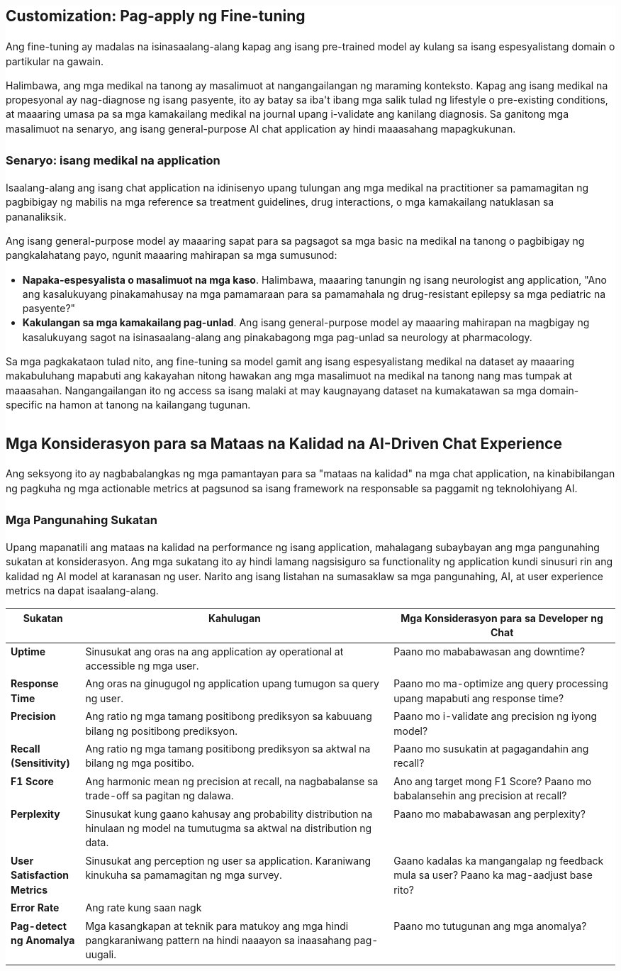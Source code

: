 ## Customization: Pag-apply ng Fine-tuning

Ang fine-tuning ay madalas na isinasaalang-alang kapag ang isang pre-trained model ay kulang sa isang espesyalistang domain o partikular na gawain.

Halimbawa, ang mga medikal na tanong ay masalimuot at nangangailangan ng maraming konteksto. Kapag ang isang medikal na propesyonal ay nag-diagnose ng isang pasyente, ito ay batay sa iba't ibang mga salik tulad ng lifestyle o pre-existing conditions, at maaaring umasa pa sa mga kamakailang medikal na journal upang i-validate ang kanilang diagnosis. Sa ganitong mga masalimuot na senaryo, ang isang general-purpose AI chat application ay hindi maaasahang mapagkukunan.

### Senaryo: isang medikal na application

Isaalang-alang ang isang chat application na idinisenyo upang tulungan ang mga medikal na practitioner sa pamamagitan ng pagbibigay ng mabilis na mga reference sa treatment guidelines, drug interactions, o mga kamakailang natuklasan sa pananaliksik.

Ang isang general-purpose model ay maaaring sapat para sa pagsagot sa mga basic na medikal na tanong o pagbibigay ng pangkalahatang payo, ngunit maaaring mahirapan sa mga sumusunod:

- **Napaka-espesyalista o masalimuot na mga kaso**. Halimbawa, maaaring tanungin ng isang neurologist ang application, "Ano ang kasalukuyang pinakamahusay na mga pamamaraan para sa pamamahala ng drug-resistant epilepsy sa mga pediatric na pasyente?"
- **Kakulangan sa mga kamakailang pag-unlad**. Ang isang general-purpose model ay maaaring mahirapan na magbigay ng kasalukuyang sagot na isinasaalang-alang ang pinakabagong mga pag-unlad sa neurology at pharmacology.

Sa mga pagkakataon tulad nito, ang fine-tuning sa model gamit ang isang espesyalistang medikal na dataset ay maaaring makabuluhang mapabuti ang kakayahan nitong hawakan ang mga masalimuot na medikal na tanong nang mas tumpak at maaasahan. Nangangailangan ito ng access sa isang malaki at may kaugnayang dataset na kumakatawan sa mga domain-specific na hamon at tanong na kailangang tugunan.

## Mga Konsiderasyon para sa Mataas na Kalidad na AI-Driven Chat Experience

Ang seksyong ito ay nagbabalangkas ng mga pamantayan para sa "mataas na kalidad" na mga chat application, na kinabibilangan ng pagkuha ng mga actionable metrics at pagsunod sa isang framework na responsable sa paggamit ng teknolohiyang AI.

### Mga Pangunahing Sukatan

Upang mapanatili ang mataas na kalidad na performance ng isang application, mahalagang subaybayan ang mga pangunahing sukatan at konsiderasyon. Ang mga sukatang ito ay hindi lamang nagsisiguro sa functionality ng application kundi sinusuri rin ang kalidad ng AI model at karanasan ng user. Narito ang isang listahan na sumasaklaw sa mga pangunahing, AI, at user experience metrics na dapat isaalang-alang.

| Sukatan                      | Kahulugan                                                                                                             | Mga Konsiderasyon para sa Developer ng Chat                              |
| ---------------------------- | --------------------------------------------------------------------------------------------------------------------- | ------------------------------------------------------------------------ |
| **Uptime**                   | Sinusukat ang oras na ang application ay operational at accessible ng mga user.                                       | Paano mo mababawasan ang downtime?                                       |
| **Response Time**            | Ang oras na ginugugol ng application upang tumugon sa query ng user.                                                  | Paano mo ma-optimize ang query processing upang mapabuti ang response time? |
| **Precision**                | Ang ratio ng mga tamang positibong prediksyon sa kabuuang bilang ng positibong prediksyon.                            | Paano mo i-validate ang precision ng iyong model?                        |
| **Recall (Sensitivity)**     | Ang ratio ng mga tamang positibong prediksyon sa aktwal na bilang ng mga positibo.                                    | Paano mo susukatin at pagagandahin ang recall?                           |
| **F1 Score**                 | Ang harmonic mean ng precision at recall, na nagbabalanse sa trade-off sa pagitan ng dalawa.                         | Ano ang target mong F1 Score? Paano mo babalansehin ang precision at recall? |
| **Perplexity**               | Sinusukat kung gaano kahusay ang probability distribution na hinulaan ng model na tumutugma sa aktwal na distribution ng data. | Paano mo mababawasan ang perplexity?                                     |
| **User Satisfaction Metrics**| Sinusukat ang perception ng user sa application. Karaniwang kinukuha sa pamamagitan ng mga survey.                    | Gaano kadalas ka mangangalap ng feedback mula sa user? Paano ka mag-aadjust base rito? |
| **Error Rate**               | Ang rate kung saan nagk
| **Pag-detect ng Anomalya**         | Mga kasangkapan at teknik para matukoy ang mga hindi pangkaraniwang pattern na hindi naaayon sa inaasahang pag-uugali.                        | Paano mo tutugunan ang mga anomalya?                                        |
